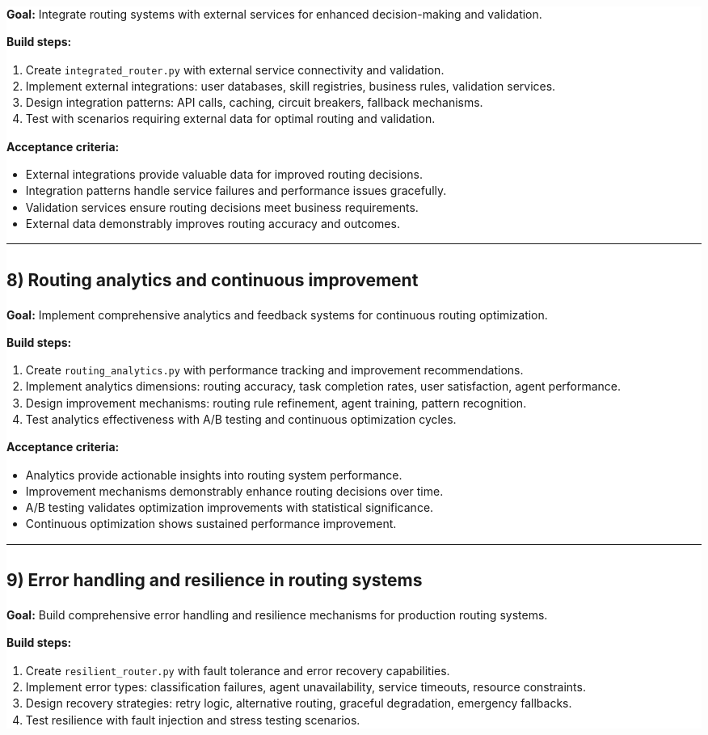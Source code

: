 **Goal:** Integrate routing systems with external services for enhanced decision-making and validation.

**Build steps:**

1. Create `integrated_router.py` with external service connectivity and validation.
2. Implement external integrations: user databases, skill registries, business rules, validation services.
3. Design integration patterns: API calls, caching, circuit breakers, fallback mechanisms.
4. Test with scenarios requiring external data for optimal routing and validation.

**Acceptance criteria:**

- External integrations provide valuable data for improved routing decisions.
- Integration patterns handle service failures and performance issues gracefully.
- Validation services ensure routing decisions meet business requirements.
- External data demonstrably improves routing accuracy and outcomes.

---

## 8) Routing analytics and continuous improvement

**Goal:** Implement comprehensive analytics and feedback systems for continuous routing optimization.

**Build steps:**

1. Create `routing_analytics.py` with performance tracking and improvement recommendations.
2. Implement analytics dimensions: routing accuracy, task completion rates, user satisfaction, agent performance.
3. Design improvement mechanisms: routing rule refinement, agent training, pattern recognition.
4. Test analytics effectiveness with A/B testing and continuous optimization cycles.

**Acceptance criteria:**

- Analytics provide actionable insights into routing system performance.
- Improvement mechanisms demonstrably enhance routing decisions over time.
- A/B testing validates optimization improvements with statistical significance.
- Continuous optimization shows sustained performance improvement.

---

## 9) Error handling and resilience in routing systems

**Goal:** Build comprehensive error handling and resilience mechanisms for production routing systems.

**Build steps:**

1. Create `resilient_router.py` with fault tolerance and error recovery capabilities.
2. Implement error types: classification failures, agent unavailability, service timeouts, resource constraints.
3. Design recovery strategies: retry logic, alternative routing, graceful degradation, emergency fallbacks.
4. Test resilience with fault injection and stress testing scenarios.
